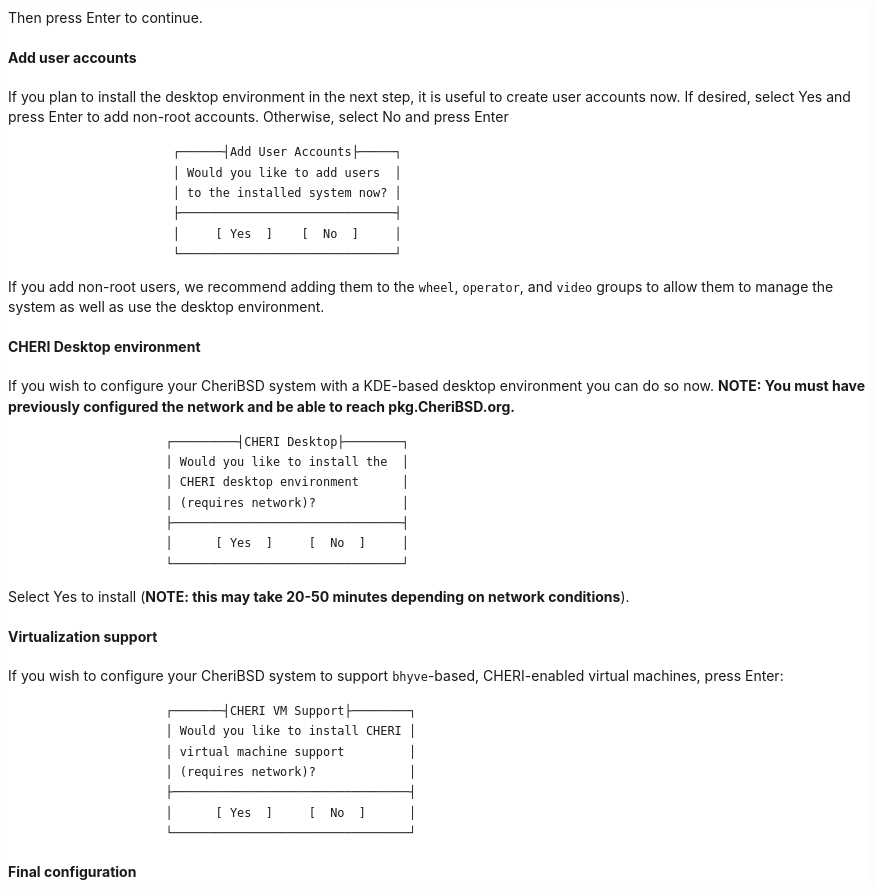 Then press Enter to continue.

#### Add user accounts

If you plan to install the desktop environment in the next step, it is
useful to create user accounts now.
If desired, select Yes and press Enter to add non-root accounts.
Otherwise, select No and press Enter

```
                       ┌──────┤Add User Accounts├─────┐
                       │ Would you like to add users  │
                       │ to the installed system now? │
                       ├──────────────────────────────┤
                       │     [ Yes  ]    [  No  ]     │
                       └──────────────────────────────┘
```

If you add non-root users, we recommend adding them to the `wheel`,
`operator`, and `video` groups to allow them to manage the system as well as
use the desktop environment.

#### CHERI Desktop environment

If you wish to configure your CheriBSD system with a KDE-based desktop
environment you can do so now.  **NOTE: You must have previously
configured the network and be able to reach pkg.CheriBSD.org.**

```
                      ┌─────────┤CHERI Desktop├────────┐
                      │ Would you like to install the  │
                      │ CHERI desktop environment      │
                      │ (requires network)?            │
                      ├────────────────────────────────┤
                      │      [ Yes  ]     [  No  ]     │
                      └────────────────────────────────┘
```
Select Yes to install (**NOTE: this may take 20-50 minutes depending on
network conditions**).

#### Virtualization support

If you wish to configure your CheriBSD system to support `bhyve`-based,
CHERI-enabled virtual machines, press Enter:

```
                      ┌───────┤CHERI VM Support├────────┐
                      │ Would you like to install CHERI │
                      │ virtual machine support         │
                      │ (requires network)?             │
                      ├─────────────────────────────────┤
                      │      [ Yes  ]     [  No  ]      │
                      └─────────────────────────────────┘
```

#### Final configuration
